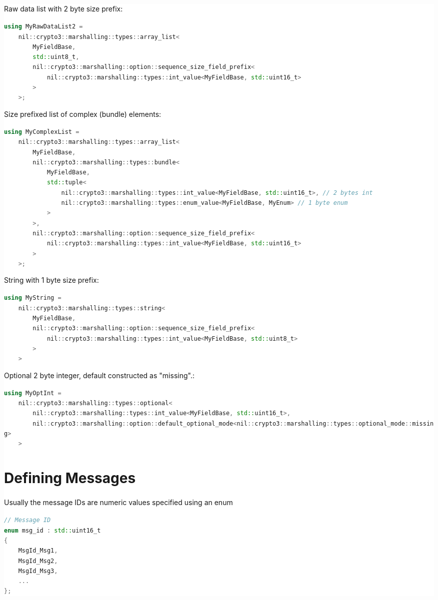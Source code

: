 Raw data list with 2 byte size prefix:
```cpp
using MyRawDataList2 = 
    nil::crypto3::marshalling::types::array_list<
        MyFieldBase,
        std::uint8_t,
        nil::crypto3::marshalling::option::sequence_size_field_prefix<
            nil::crypto3::marshalling::types::int_value<MyFieldBase, std::uint16_t>
        >
    >;
```

Size prefixed list of complex (bundle) elements:
```cpp
using MyComplexList = 
    nil::crypto3::marshalling::types::array_list<
        MyFieldBase,
        nil::crypto3::marshalling::types::bundle<
            MyFieldBase,
            std::tuple<
                nil::crypto3::marshalling::types::int_value<MyFieldBase, std::uint16_t>, // 2 bytes int
                nil::crypto3::marshalling::types::enum_value<MyFieldBase, MyEnum> // 1 byte enum
            >
        >,
        nil::crypto3::marshalling::option::sequence_size_field_prefix<
            nil::crypto3::marshalling::types::int_value<MyFieldBase, std::uint16_t>
        >
    >;
```

String with 1 byte size prefix:
```cpp
using MyString = 
    nil::crypto3::marshalling::types::string<
        MyFieldBase,
        nil::crypto3::marshalling::option::sequence_size_field_prefix<
            nil::crypto3::marshalling::types::int_value<MyFieldBase, std::uint8_t>
        >        
    >
```

Optional 2 byte integer, default constructed as "missing".:
```cpp
using MyOptInt = 
    nil::crypto3::marshalling::types::optional<
        nil::crypto3::marshalling::types::int_value<MyFieldBase, std::uint16_t>,
        nil::crypto3::marshalling::option::default_optional_mode<nil::crypto3::marshalling::types::optional_mode::missing>        
    >
```

# Defining Messages
Usually the message IDs are numeric values specified using an enum
```cpp
// Message ID
enum msg_id : std::uint16_t
{
    MsgId_Msg1,
    MsgId_Msg2,
    MsgId_Msg3,
    ...
};
```
